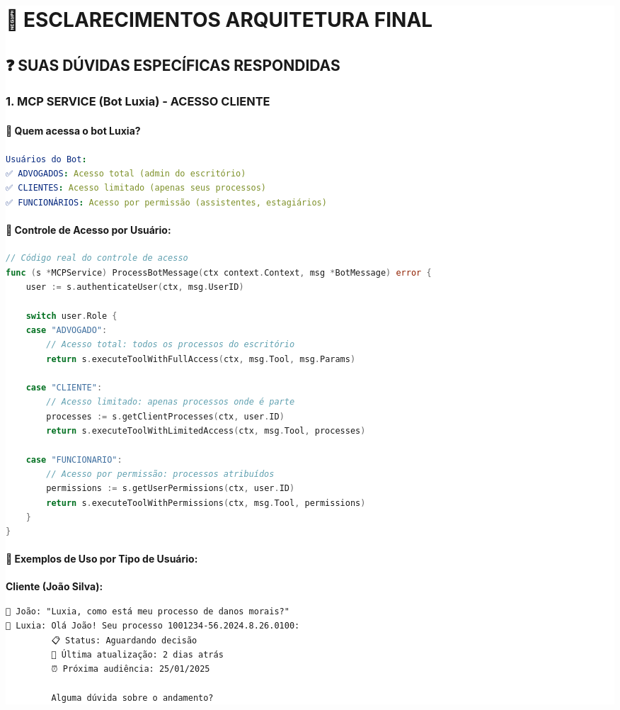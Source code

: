 # 🎯 ESCLARECIMENTOS ARQUITETURA FINAL

## ❓ **SUAS DÚVIDAS ESPECÍFICAS RESPONDIDAS**

### **1. MCP SERVICE (Bot Luxia) - ACESSO CLIENTE**

#### **🤖 Quem acessa o bot Luxia?**
```yaml
Usuários do Bot:
✅ ADVOGADOS: Acesso total (admin do escritório)
✅ CLIENTES: Acesso limitado (apenas seus processos)
✅ FUNCIONÁRIOS: Acesso por permissão (assistentes, estagiários)
```

#### **🔐 Controle de Acesso por Usuário:**
```go
// Código real do controle de acesso
func (s *MCPService) ProcessBotMessage(ctx context.Context, msg *BotMessage) error {
    user := s.authenticateUser(ctx, msg.UserID)
    
    switch user.Role {
    case "ADVOGADO":
        // Acesso total: todos os processos do escritório
        return s.executeToolWithFullAccess(ctx, msg.Tool, msg.Params)
        
    case "CLIENTE":
        // Acesso limitado: apenas processos onde é parte
        processes := s.getClientProcesses(ctx, user.ID)
        return s.executeToolWithLimitedAccess(ctx, msg.Tool, processes)
        
    case "FUNCIONARIO":
        // Acesso por permissão: processos atribuídos
        permissions := s.getUserPermissions(ctx, user.ID)
        return s.executeToolWithPermissions(ctx, msg.Tool, permissions)
    }
}
```

#### **📱 Exemplos de Uso por Tipo de Usuário:**

**Cliente (João Silva):**
```
👤 João: "Luxia, como está meu processo de danos morais?"
🤖 Luxia: Olá João! Seu processo 1001234-56.2024.8.26.0100:
         📋 Status: Aguardando decisão
         📅 Última atualização: 2 dias atrás
         ⏰ Próxima audiência: 25/01/2025
         
         Alguma dúvida sobre o andamento?
```
